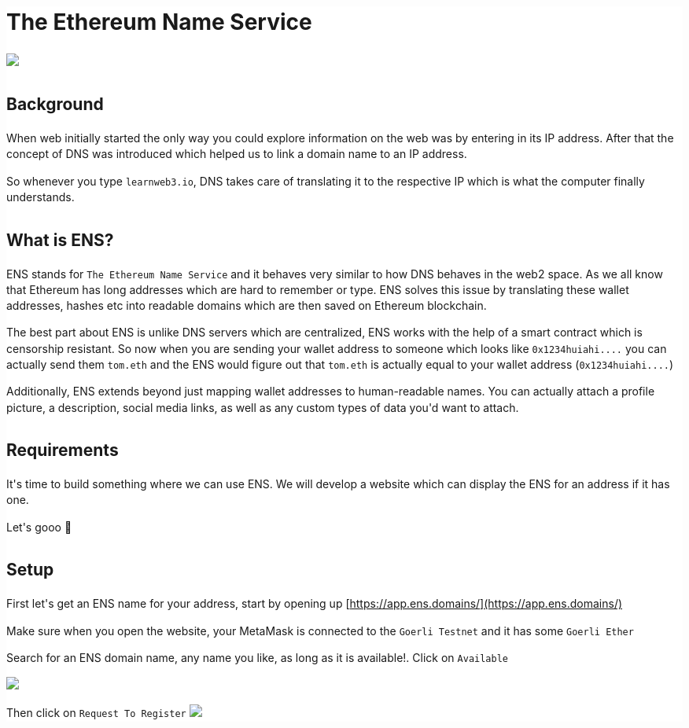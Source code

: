# The Ethereum Name Service

![](https://i.imgur.com/UnxKYz2.png)

## Background

When web initially started the only way you could explore information on the web was by entering in its IP address. After that the concept of DNS was introduced which helped us to link a domain name to an IP address.

So whenever you type `learnweb3.io`, DNS takes care of translating it to the respective IP which is what the computer finally understands.

## What is ENS?

ENS stands for `The Ethereum Name Service` and it behaves very similar to how DNS behaves in the web2 space. As we all know that Ethereum has long addresses which are hard to remember or type. ENS solves this issue by translating these wallet addresses, hashes etc into readable domains which are then saved on Ethereum blockchain.

The best part about ENS is unlike DNS servers which are centralized, ENS works with the help of a smart contract which is censorship resistant. So now when you are sending your wallet address to someone which looks like `0x1234huiahi....` you can actually send them `tom.eth` and the ENS would figure out that `tom.eth` is actually equal to your wallet address (`0x1234huiahi....`)

Additionally, ENS extends beyond just mapping wallet addresses to human-readable names. You can actually attach a profile picture, a description, social media links, as well as any custom types of data you'd want to attach.

## Requirements

It's time to build something where we can use ENS. We will develop a website which can display the ENS for an address if it has one.

Let's gooo 🚀

## Setup

First let's get an ENS name for your address, start by opening up [https://app.ens.domains/](https://app.ens.domains/)

Make sure when you open the website, your MetaMask is connected to the `Goerli Testnet` and it has some `Goerli Ether`

Search for an ENS domain name, any name you like, as long as it is available!. Click on `Available`

![](https://i.imgur.com/1p0EBmv.png)

Then click on `Request To Register`
![](https://i.imgur.com/zBG5JRo.png)
